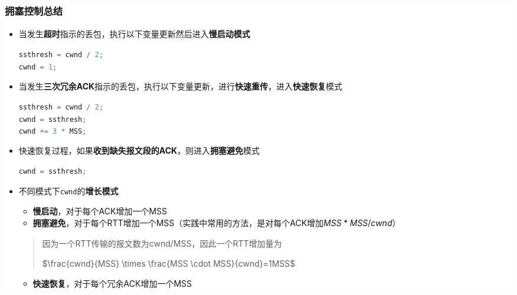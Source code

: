 ### 拥塞控制总结

- 当发生**超时**指示的丢包，执行以下变量更新然后进入**慢启动模式**

  ```c++
  ssthresh = cwnd / 2;
  cwnd = 1;
  ```

- 当发生**三次冗余ACK**指示的丢包，执行以下变量更新，进行**快速重传**，进入**快速恢复**模式

  ```c++
  ssthresh = cwnd / 2;
  cwnd = ssthresh;
  cwnd += 3 * MSS;
  ```

- 快速恢复过程，如果**收到缺失报文段的ACK**，则进入**拥塞避免**模式

  ```c++
  cwnd = ssthresh;
  ```

- 不同模式下`cwnd`的**增长模式**

  - **慢启动**，对于每个ACK增加一个MSS
  - **拥塞避免**，对于每个RTT增加一个MSS（实践中常用的方法，是对每个ACK增加$MSS*MSS/cwnd$）

  > 因为一个RTT传输的报文数为cwnd/MSS，因此一个RTT增加量为
  >
  > $\frac{cwnd}{MSS} \times \frac{MSS \cdot MSS}{cwnd}=1MSS$

  - **快速恢复**，对于每个冗余ACK增加一个MSS

